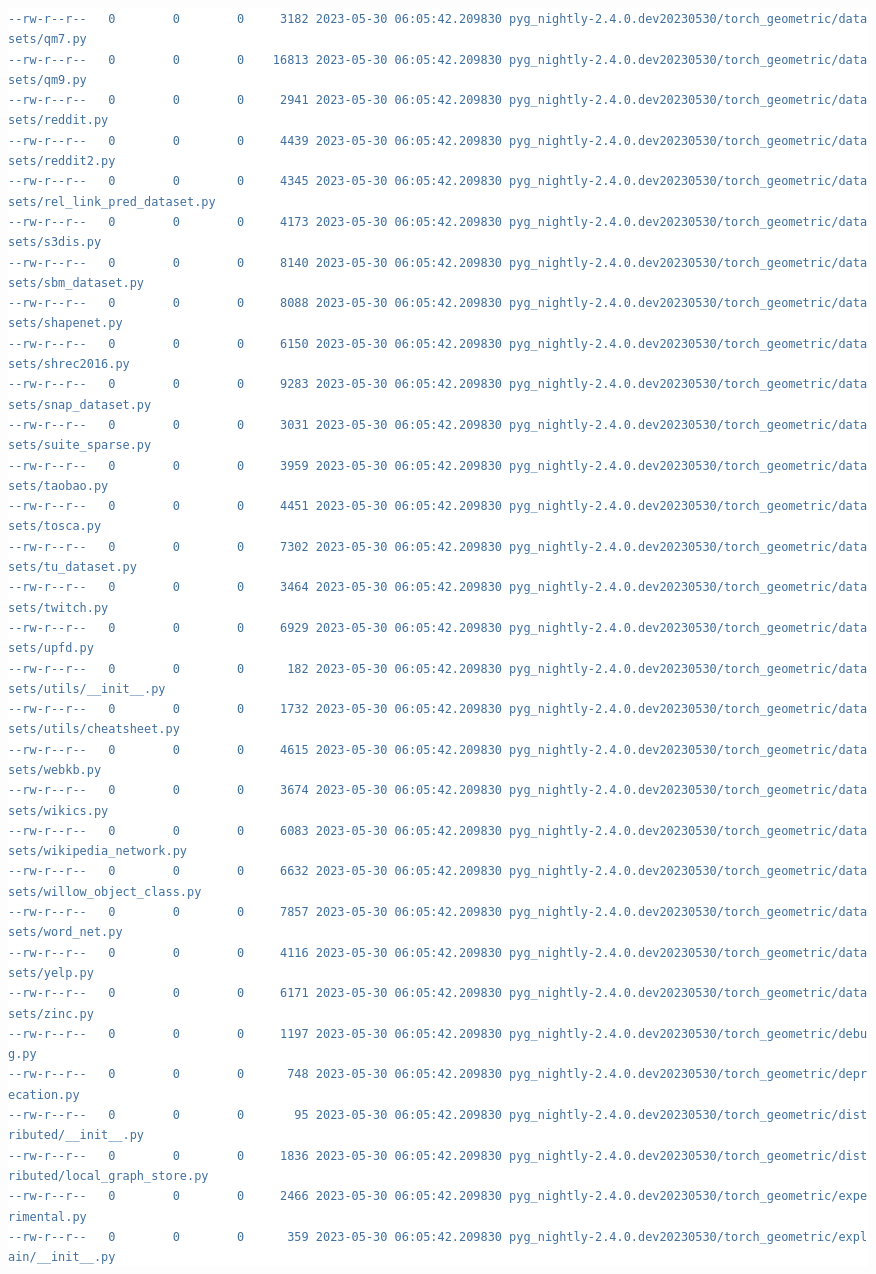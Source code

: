 ```diff
--rw-r--r--   0        0        0     3182 2023-05-30 06:05:42.209830 pyg_nightly-2.4.0.dev20230530/torch_geometric/datasets/qm7.py
--rw-r--r--   0        0        0    16813 2023-05-30 06:05:42.209830 pyg_nightly-2.4.0.dev20230530/torch_geometric/datasets/qm9.py
--rw-r--r--   0        0        0     2941 2023-05-30 06:05:42.209830 pyg_nightly-2.4.0.dev20230530/torch_geometric/datasets/reddit.py
--rw-r--r--   0        0        0     4439 2023-05-30 06:05:42.209830 pyg_nightly-2.4.0.dev20230530/torch_geometric/datasets/reddit2.py
--rw-r--r--   0        0        0     4345 2023-05-30 06:05:42.209830 pyg_nightly-2.4.0.dev20230530/torch_geometric/datasets/rel_link_pred_dataset.py
--rw-r--r--   0        0        0     4173 2023-05-30 06:05:42.209830 pyg_nightly-2.4.0.dev20230530/torch_geometric/datasets/s3dis.py
--rw-r--r--   0        0        0     8140 2023-05-30 06:05:42.209830 pyg_nightly-2.4.0.dev20230530/torch_geometric/datasets/sbm_dataset.py
--rw-r--r--   0        0        0     8088 2023-05-30 06:05:42.209830 pyg_nightly-2.4.0.dev20230530/torch_geometric/datasets/shapenet.py
--rw-r--r--   0        0        0     6150 2023-05-30 06:05:42.209830 pyg_nightly-2.4.0.dev20230530/torch_geometric/datasets/shrec2016.py
--rw-r--r--   0        0        0     9283 2023-05-30 06:05:42.209830 pyg_nightly-2.4.0.dev20230530/torch_geometric/datasets/snap_dataset.py
--rw-r--r--   0        0        0     3031 2023-05-30 06:05:42.209830 pyg_nightly-2.4.0.dev20230530/torch_geometric/datasets/suite_sparse.py
--rw-r--r--   0        0        0     3959 2023-05-30 06:05:42.209830 pyg_nightly-2.4.0.dev20230530/torch_geometric/datasets/taobao.py
--rw-r--r--   0        0        0     4451 2023-05-30 06:05:42.209830 pyg_nightly-2.4.0.dev20230530/torch_geometric/datasets/tosca.py
--rw-r--r--   0        0        0     7302 2023-05-30 06:05:42.209830 pyg_nightly-2.4.0.dev20230530/torch_geometric/datasets/tu_dataset.py
--rw-r--r--   0        0        0     3464 2023-05-30 06:05:42.209830 pyg_nightly-2.4.0.dev20230530/torch_geometric/datasets/twitch.py
--rw-r--r--   0        0        0     6929 2023-05-30 06:05:42.209830 pyg_nightly-2.4.0.dev20230530/torch_geometric/datasets/upfd.py
--rw-r--r--   0        0        0      182 2023-05-30 06:05:42.209830 pyg_nightly-2.4.0.dev20230530/torch_geometric/datasets/utils/__init__.py
--rw-r--r--   0        0        0     1732 2023-05-30 06:05:42.209830 pyg_nightly-2.4.0.dev20230530/torch_geometric/datasets/utils/cheatsheet.py
--rw-r--r--   0        0        0     4615 2023-05-30 06:05:42.209830 pyg_nightly-2.4.0.dev20230530/torch_geometric/datasets/webkb.py
--rw-r--r--   0        0        0     3674 2023-05-30 06:05:42.209830 pyg_nightly-2.4.0.dev20230530/torch_geometric/datasets/wikics.py
--rw-r--r--   0        0        0     6083 2023-05-30 06:05:42.209830 pyg_nightly-2.4.0.dev20230530/torch_geometric/datasets/wikipedia_network.py
--rw-r--r--   0        0        0     6632 2023-05-30 06:05:42.209830 pyg_nightly-2.4.0.dev20230530/torch_geometric/datasets/willow_object_class.py
--rw-r--r--   0        0        0     7857 2023-05-30 06:05:42.209830 pyg_nightly-2.4.0.dev20230530/torch_geometric/datasets/word_net.py
--rw-r--r--   0        0        0     4116 2023-05-30 06:05:42.209830 pyg_nightly-2.4.0.dev20230530/torch_geometric/datasets/yelp.py
--rw-r--r--   0        0        0     6171 2023-05-30 06:05:42.209830 pyg_nightly-2.4.0.dev20230530/torch_geometric/datasets/zinc.py
--rw-r--r--   0        0        0     1197 2023-05-30 06:05:42.209830 pyg_nightly-2.4.0.dev20230530/torch_geometric/debug.py
--rw-r--r--   0        0        0      748 2023-05-30 06:05:42.209830 pyg_nightly-2.4.0.dev20230530/torch_geometric/deprecation.py
--rw-r--r--   0        0        0       95 2023-05-30 06:05:42.209830 pyg_nightly-2.4.0.dev20230530/torch_geometric/distributed/__init__.py
--rw-r--r--   0        0        0     1836 2023-05-30 06:05:42.209830 pyg_nightly-2.4.0.dev20230530/torch_geometric/distributed/local_graph_store.py
--rw-r--r--   0        0        0     2466 2023-05-30 06:05:42.209830 pyg_nightly-2.4.0.dev20230530/torch_geometric/experimental.py
--rw-r--r--   0        0        0      359 2023-05-30 06:05:42.209830 pyg_nightly-2.4.0.dev20230530/torch_geometric/explain/__init__.py
```